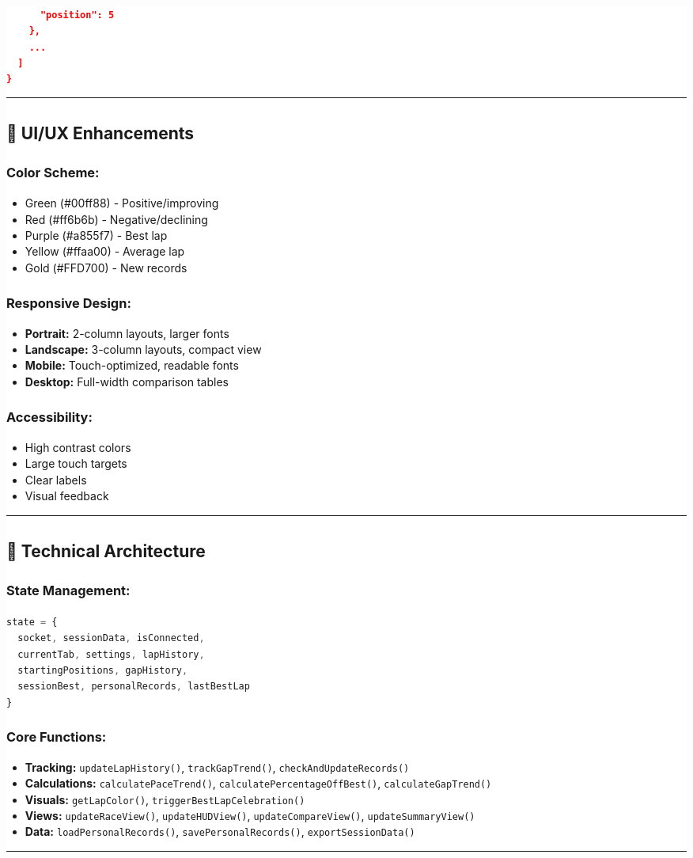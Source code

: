 ```json
      "position": 5
    },
    ...
  ]
}
```

---

## 🎨 UI/UX Enhancements

### Color Scheme:
- Green (#00ff88) - Positive/improving
- Red (#ff6b6b) - Negative/declining
- Purple (#a855f7) - Best lap
- Yellow (#ffaa00) - Average lap
- Gold (#FFD700) - New records

### Responsive Design:
- **Portrait:** 2-column layouts, larger fonts
- **Landscape:** 3-column layouts, compact view
- **Mobile:** Touch-optimized, readable fonts
- **Desktop:** Full-width comparison tables

### Accessibility:
- High contrast colors
- Large touch targets
- Clear labels
- Visual feedback

---

## 🔧 Technical Architecture

### State Management:
```javascript
state = {
  socket, sessionData, isConnected,
  currentTab, settings, lapHistory,
  startingPositions, gapHistory,
  sessionBest, personalRecords, lastBestLap
}
```

### Core Functions:
- **Tracking:** `updateLapHistory()`, `trackGapTrend()`, `checkAndUpdateRecords()`
- **Calculations:** `calculatePaceTrend()`, `calculatePercentageOffBest()`, `calculateGapTrend()`
- **Visuals:** `getLapColor()`, `triggerBestLapCelebration()`
- **Views:** `updateRaceView()`, `updateHUDView()`, `updateCompareView()`, `updateSummaryView()`
- **Data:** `loadPersonalRecords()`, `savePersonalRecords()`, `exportSessionData()`

---